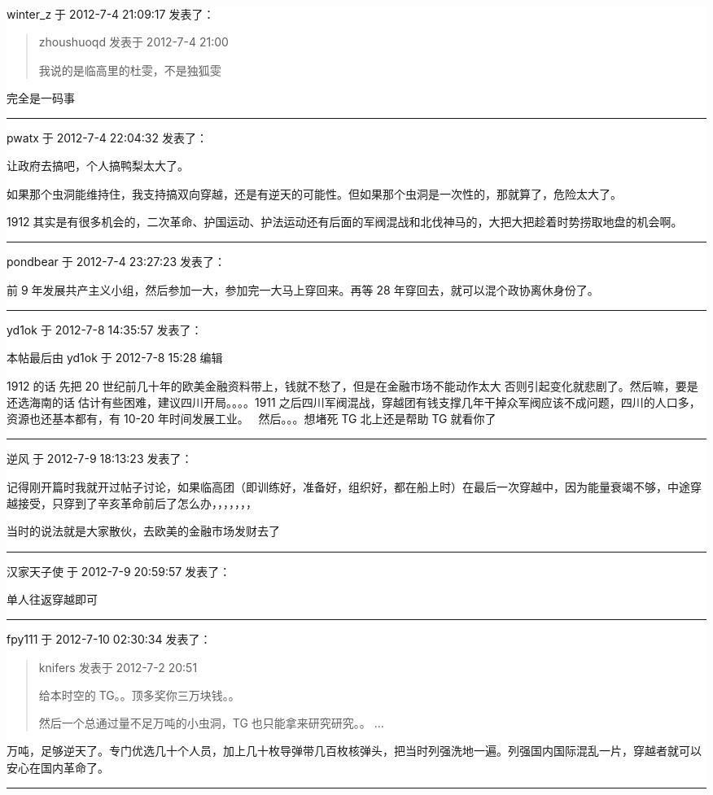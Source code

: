 
winter_z 于 2012-7-4 21:09:17 发表了：

> zhoushuoqd 发表于 2012-7-4 21:00
>
> 我说的是临高里的杜雯，不是独狐雯

完全是一码事

---

pwatx 于 2012-7-4 22:04:32 发表了：

让政府去搞吧，个人搞鸭梨太大了。

如果那个虫洞能维持住，我支持搞双向穿越，还是有逆天的可能性。但如果那个虫洞是一次性的，那就算了，危险太大了。

1912 其实是有很多机会的，二次革命、护国运动、护法运动还有后面的军阀混战和北伐神马的，大把大把趁着时势捞取地盘的机会啊。

---

pondbear 于 2012-7-4 23:27:23 发表了：

前 9 年发展共产主义小组，然后参加一大，参加完一大马上穿回来。再等 28 年穿回去，就可以混个政协离休身份了。

---

yd1ok 于 2012-7-8 14:35:57 发表了：

本帖最后由 yd1ok 于 2012-7-8 15:28 编辑

1912 的话 先把 20 世纪前几十年的欧美金融资料带上，钱就不愁了，但是在金融市场不能动作太大 否则引起变化就悲剧了。然后嘛，要是还选海南的话 估计有些困难，建议四川开局。。。。1911 之后四川军阀混战，穿越团有钱支撑几年干掉众军阀应该不成问题，四川的人口多，资源也还基本都有，有 10-20 年时间发展工业。   然后。。。想堵死 TG 北上还是帮助 TG 就看你了

---

逆风 于 2012-7-9 18:13:23 发表了：

记得刚开篇时我就开过帖子讨论，如果临高团（即训练好，准备好，组织好，都在船上时）在最后一次穿越中，因为能量衰竭不够，中途穿越接受，只穿到了辛亥革命前后了怎么办，，，，，，，

当时的说法就是大家散伙，去欧美的金融市场发财去了

---

汉家天子使 于 2012-7-9 20:59:57 发表了：

单人往返穿越即可

---

fpy111 于 2012-7-10 02:30:34 发表了：

> knifers 发表于 2012-7-2 20:51
>
> 给本时空的 TG。。顶多奖你三万块钱。。
>
> 然后一个总通过量不足万吨的小虫洞，TG 也只能拿来研究研究。。 ...

万吨，足够逆天了。专门优选几十个人员，加上几十枚导弹带几百枚核弹头，把当时列强洗地一遍。列强国内国际混乱一片，穿越者就可以安心在国内革命了。

---
